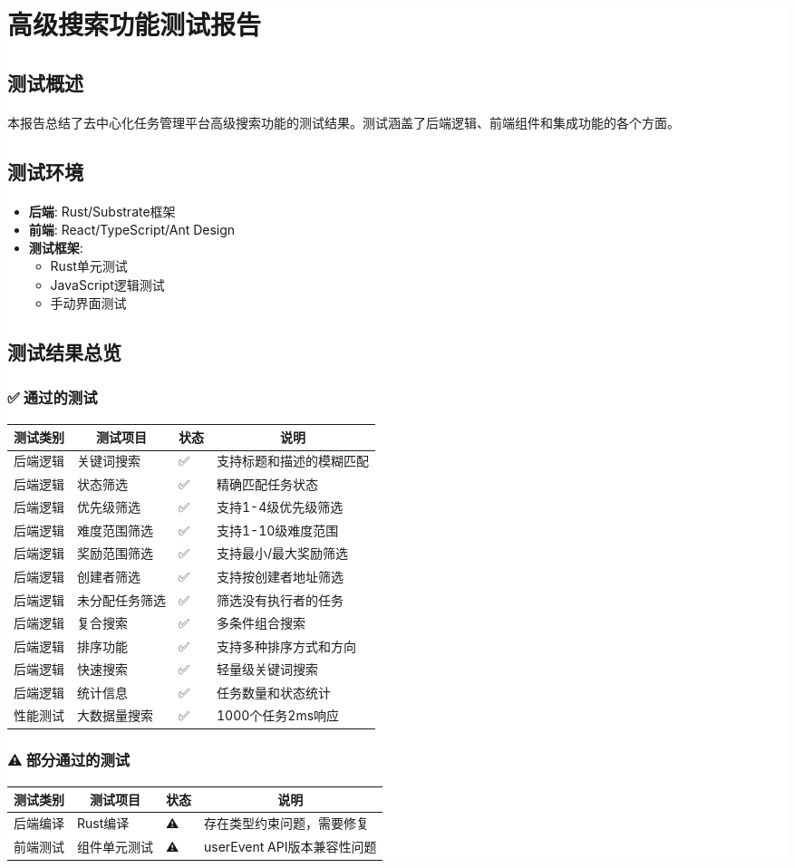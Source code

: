 # 高级搜索功能测试报告

## 测试概述

本报告总结了去中心化任务管理平台高级搜索功能的测试结果。测试涵盖了后端逻辑、前端组件和集成功能的各个方面。

## 测试环境

- **后端**: Rust/Substrate框架
- **前端**: React/TypeScript/Ant Design
- **测试框架**: 
  - Rust单元测试
  - JavaScript逻辑测试
  - 手动界面测试

## 测试结果总览

### ✅ 通过的测试

| 测试类别 | 测试项目 | 状态 | 说明 |
|---------|---------|------|------|
| 后端逻辑 | 关键词搜索 | ✅ | 支持标题和描述的模糊匹配 |
| 后端逻辑 | 状态筛选 | ✅ | 精确匹配任务状态 |
| 后端逻辑 | 优先级筛选 | ✅ | 支持1-4级优先级筛选 |
| 后端逻辑 | 难度范围筛选 | ✅ | 支持1-10级难度范围 |
| 后端逻辑 | 奖励范围筛选 | ✅ | 支持最小/最大奖励筛选 |
| 后端逻辑 | 创建者筛选 | ✅ | 支持按创建者地址筛选 |
| 后端逻辑 | 未分配任务筛选 | ✅ | 筛选没有执行者的任务 |
| 后端逻辑 | 复合搜索 | ✅ | 多条件组合搜索 |
| 后端逻辑 | 排序功能 | ✅ | 支持多种排序方式和方向 |
| 后端逻辑 | 快速搜索 | ✅ | 轻量级关键词搜索 |
| 后端逻辑 | 统计信息 | ✅ | 任务数量和状态统计 |
| 性能测试 | 大数据量搜索 | ✅ | 1000个任务2ms响应 |

### ⚠️ 部分通过的测试

| 测试类别 | 测试项目 | 状态 | 说明 |
|---------|---------|------|------|
| 后端编译 | Rust编译 | ⚠️ | 存在类型约束问题，需要修复 |
| 前端测试 | 组件单元测试 | ⚠️ | userEvent API版本兼容性问题 |
